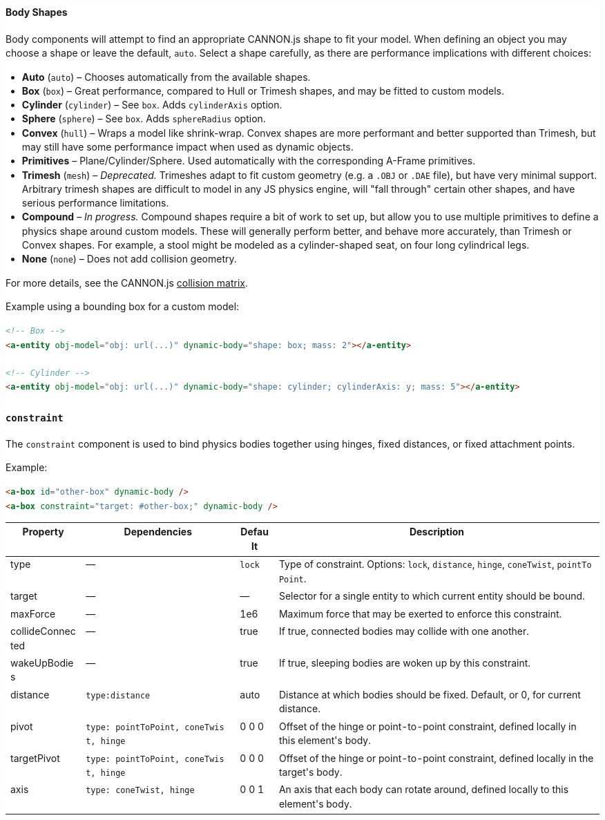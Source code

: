 #### Body Shapes

Body components will attempt to find an appropriate CANNON.js shape to fit your model. When defining an object you may choose a shape or leave the default, `auto`. Select a shape carefully, as there are performance implications with different choices:

* **Auto** (`auto`) – Chooses automatically from the available shapes.
* **Box** (`box`) – Great performance, compared to Hull or Trimesh shapes, and may be fitted to custom models.
* **Cylinder** (`cylinder`) – See `box`. Adds `cylinderAxis` option.
* **Sphere** (`sphere`) – See `box`. Adds `sphereRadius` option.
* **Convex** (`hull`) – Wraps a model like shrink-wrap. Convex shapes are more performant and better supported than Trimesh, but may still have some performance impact when used as dynamic objects.
* **Primitives** – Plane/Cylinder/Sphere. Used automatically with the corresponding A-Frame primitives.
* **Trimesh** (`mesh`) – *Deprecated.* Trimeshes adapt to fit custom geometry (e.g. a `.OBJ` or `.DAE` file), but have very minimal support. Arbitrary trimesh shapes are difficult to model in any JS physics engine, will "fall through" certain other shapes, and have serious performance limitations.
* **Compound** – *In progress.* Compound shapes require a bit of work to set up, but allow you to use multiple primitives to define a physics shape around custom models. These will generally perform better, and behave more accurately, than Trimesh or Convex shapes. For example, a stool might be modeled as a cylinder-shaped seat, on four long cylindrical legs.
* **None** (`none`) – Does not add collision geometry.

For more details, see the CANNON.js [collision matrix](https://github.com/schteppe/cannon.js#features).

Example using a bounding box for a custom model:

```html
<!-- Box -->
<a-entity obj-model="obj: url(...)" dynamic-body="shape: box; mass: 2"></a-entity>

<!-- Cylinder -->
<a-entity obj-model="obj: url(...)" dynamic-body="shape: cylinder; cylinderAxis: y; mass: 5"></a-entity>
```

### `constraint`

The `constraint` component is used to bind physics bodies together using hinges, fixed distances, or fixed attachment points.

Example:

```html
<a-box id="other-box" dynamic-body />
<a-box constraint="target: #other-box;" dynamic-body /> 
```

| Property         | Dependencies    | Default | Description |
| --- | --- | --- | --- |
| type             | —               | `lock`  | Type of constraint. Options: `lock`, `distance`, `hinge`, `coneTwist`, `pointToPoint`. |
| target           | —               | —       | Selector for a single entity to which current entity should be bound. |
| maxForce         | —               | 1e6     | Maximum force that may be exerted to enforce this constraint. |
| collideConnected | —               | true    | If true, connected bodies may collide with one another. |
| wakeUpBodies     | —               | true    | If true, sleeping bodies are woken up by this constraint. |
| distance         | `type:distance` | auto    | Distance at which bodies should be fixed. Default, or 0, for current distance. |
| pivot            | `type: pointToPoint, coneTwist, hinge` | 0 0 0 | Offset of the hinge or point-to-point constraint, defined locally in this element's body. |
| targetPivot      | `type: pointToPoint, coneTwist, hinge` | 0 0 0 | Offset of the hinge or point-to-point constraint, defined locally in the target's body. |
| axis             | `type: coneTwist, hinge` | 0 0 1 | An axis that each body can rotate around, defined locally to this element's body. |